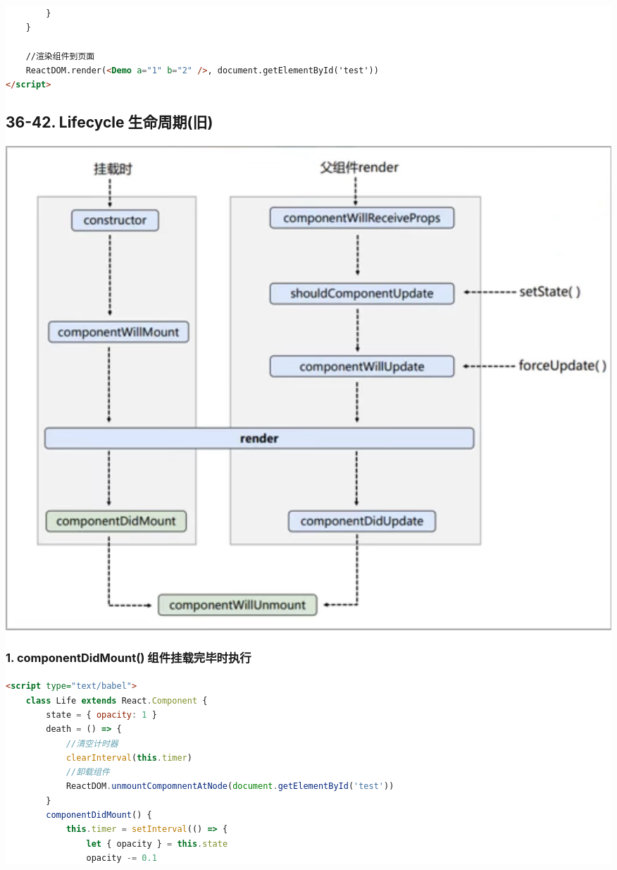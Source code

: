 ```html
		}
	}

	//渲染组件到页面
	ReactDOM.render(<Demo a="1" b="2" />, document.getElementById('test'))
</script>
```

## 36-42. Lifecycle 生命周期(旧)

![alt text](../image/react_lifecycle.jpg)

### 1. componentDidMount() 组件挂载完毕时执行

```html
<script type="text/babel">
	class Life extends React.Component {
		state = { opacity: 1 }
		death = () => {
			//清空计时器
			clearInterval(this.timer)
			//卸载组件
			ReactDOM.unmountCompomnentAtNode(document.getElementById('test'))
		}
		componentDidMount() {
			this.timer = setInterval(() => {
				let { opacity } = this.state
				opacity -= 0.1
```
